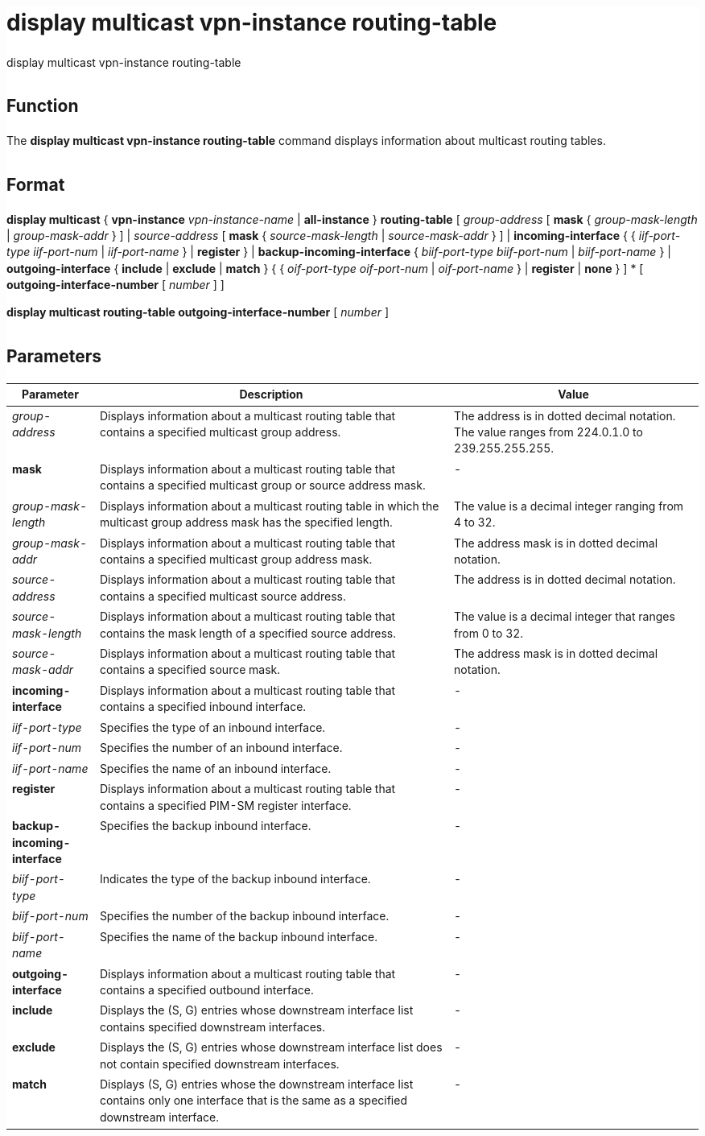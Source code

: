 display multicast vpn-instance routing-table
============================================

display multicast vpn-instance routing-table

Function
--------



The **display multicast vpn-instance routing-table** command displays information about multicast routing tables.




Format
------

**display multicast** { **vpn-instance** *vpn-instance-name* | **all-instance** } **routing-table** [ *group-address* [ **mask** { *group-mask-length* | *group-mask-addr* } ] | *source-address* [ **mask** { *source-mask-length* | *source-mask-addr* } ] | **incoming-interface** { { *iif-port-type* *iif-port-num* | *iif-port-name* } | **register** } | **backup-incoming-interface** { *biif-port-type* *biif-port-num* | *biif-port-name* } | **outgoing-interface** { **include** | **exclude** | **match** } { { *oif-port-type* *oif-port-num* | *oif-port-name* } | **register** | **none** } ] \* [ **outgoing-interface-number** [ *number* ] ]

**display multicast routing-table outgoing-interface-number** [ *number* ]


Parameters
----------

| Parameter | Description | Value |
| --- | --- | --- |
| *group-address* | Displays information about a multicast routing table that contains a specified multicast group address. | The address is in dotted decimal notation. The value ranges from 224.0.1.0 to 239.255.255.255. |
| **mask** | Displays information about a multicast routing table that contains a specified multicast group or source address mask. | - |
| *group-mask-length* | Displays information about a multicast routing table in which the multicast group address mask has the specified length. | The value is a decimal integer ranging from 4 to 32. |
| *group-mask-addr* | Displays information about a multicast routing table that contains a specified multicast group address mask. | The address mask is in dotted decimal notation. |
| *source-address* | Displays information about a multicast routing table that contains a specified multicast source address. | The address is in dotted decimal notation. |
| *source-mask-length* | Displays information about a multicast routing table that contains the mask length of a specified source address. | The value is a decimal integer that ranges from 0 to 32. |
| *source-mask-addr* | Displays information about a multicast routing table that contains a specified source mask. | The address mask is in dotted decimal notation. |
| **incoming-interface** | Displays information about a multicast routing table that contains a specified inbound interface. | - |
| *iif-port-type* | Specifies the type of an inbound interface. | - |
| *iif-port-num* | Specifies the number of an inbound interface. | - |
| *iif-port-name* | Specifies the name of an inbound interface. | - |
| **register** | Displays information about a multicast routing table that contains a specified PIM-SM register interface. | - |
| **backup-incoming-interface** | Specifies the backup inbound interface. | - |
| *biif-port-type* | Indicates the type of the backup inbound interface. | - |
| *biif-port-num* | Specifies the number of the backup inbound interface. | - |
| *biif-port-name* | Specifies the name of the backup inbound interface. | - |
| **outgoing-interface** | Displays information about a multicast routing table that contains a specified outbound interface. | - |
| **include** | Displays the (S, G) entries whose downstream interface list contains specified downstream interfaces. | - |
| **exclude** | Displays the (S, G) entries whose downstream interface list does not contain specified downstream interfaces. | - |
| **match** | Displays (S, G) entries whose the downstream interface list contains only one interface that is the same as a specified downstream interface. | - |